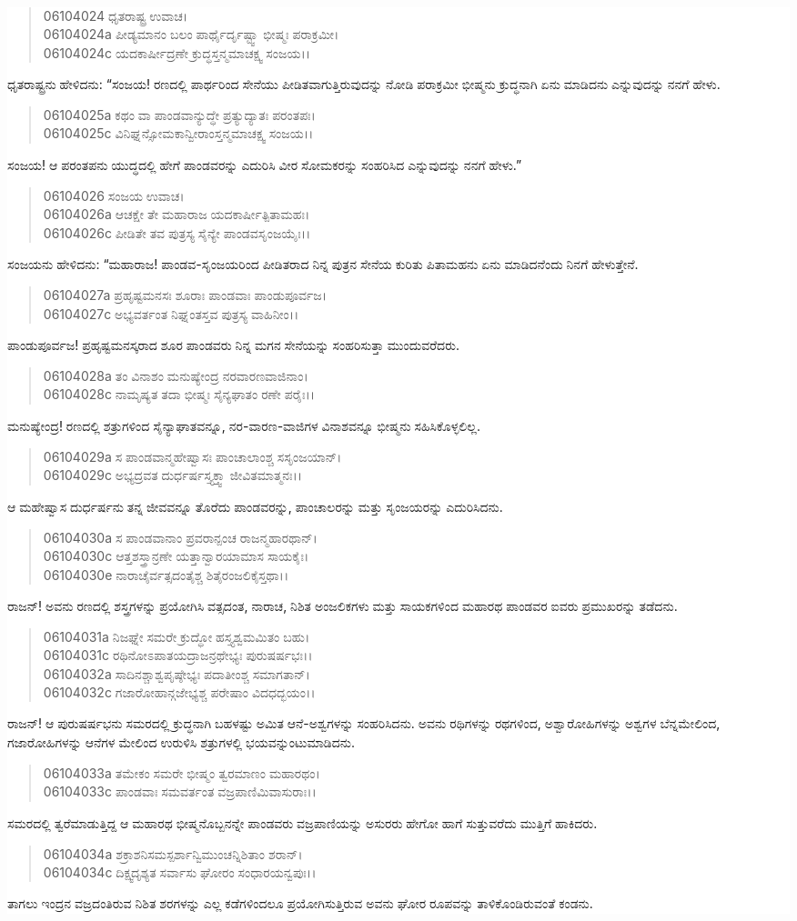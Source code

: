 > 06104024 ಧೃತರಾಷ್ಟ್ರ ಉವಾಚ।   
06104024a ಪೀಡ್ಯಮಾನಂ ಬಲಂ ಪಾರ್ಥೈರ್ದೃಷ್ಟ್ವಾ ಭೀಷ್ಮಃ ಪರಾಕ್ರಮೀ।   
06104024c ಯದಕಾರ್ಷೀದ್ರಣೇ ಕ್ರುದ್ಧಸ್ತನ್ಮಮಾಚಕ್ಷ್ವ ಸಂಜಯ।।

ಧೃತರಾಷ್ಟ್ರನು ಹೇಳಿದನು: “ಸಂಜಯ! ರಣದಲ್ಲಿ ಪಾರ್ಥರಿಂದ ಸೇನೆಯು ಪೀಡಿತವಾಗುತ್ತಿರುವುದನ್ನು ನೋಡಿ ಪರಾಕ್ರಮೀ ಭೀಷ್ಮನು ಕ್ರುದ್ಧನಾಗಿ ಏನು ಮಾಡಿದನು ಎನ್ನುವುದನ್ನು ನನಗೆ ಹೇಳು.

> 06104025a ಕಥಂ ವಾ ಪಾಂಡವಾನ್ಯುದ್ಧೇ ಪ್ರತ್ಯುದ್ಯಾತಃ ಪರಂತಪಃ।   
06104025c ವಿನಿಘ್ನನ್ಸೋಮಕಾನ್ವೀರಾಂಸ್ತನ್ಮಮಾಚಕ್ಷ್ವ ಸಂಜಯ।।

ಸಂಜಯ! ಆ ಪರಂತಪನು ಯುದ್ಧದಲ್ಲಿ ಹೇಗೆ ಪಾಂಡವರನ್ನು ಎದುರಿಸಿ ವೀರ ಸೋಮಕರನ್ನು ಸಂಹರಿಸಿದ ಎನ್ನುವುದನ್ನು ನನಗೆ ಹೇಳು.”

> 06104026 ಸಂಜಯ ಉವಾಚ।   
06104026a ಆಚಕ್ಷೇ ತೇ ಮಹಾರಾಜ ಯದಕಾರ್ಷೀತ್ಪಿತಾಮಹಃ।   
06104026c ಪೀಡಿತೇ ತವ ಪುತ್ರಸ್ಯ ಸೈನ್ಯೇ ಪಾಂಡವಸೃಂಜಯೈಃ।।

ಸಂಜಯನು ಹೇಳಿದನು: “ಮಹಾರಾಜ! ಪಾಂಡವ-ಸೃಂಜಯರಿಂದ ಪೀಡಿತರಾದ ನಿನ್ನ ಪುತ್ರನ ಸೇನೆಯ ಕುರಿತು ಪಿತಾಮಹನು ಏನು ಮಾಡಿದನೆಂದು ನಿನಗೆ ಹೇಳುತ್ತೇನೆ.

> 06104027a ಪ್ರಹೃಷ್ಟಮನಸಃ ಶೂರಾಃ ಪಾಂಡವಾಃ ಪಾಂಡುಪೂರ್ವಜ।   
06104027c ಅಭ್ಯವರ್ತಂತ ನಿಘ್ನಂತಸ್ತವ ಪುತ್ರಸ್ಯ ವಾಹಿನೀಂ।।

ಪಾಂಡುಪೂರ್ವಜ! ಪ್ರಹೃಷ್ಟಮನಸ್ಕರಾದ ಶೂರ ಪಾಂಡವರು ನಿನ್ನ ಮಗನ ಸೇನೆಯನ್ನು ಸಂಹರಿಸುತ್ತಾ ಮುಂದುವರೆದರು.

> 06104028a ತಂ ವಿನಾಶಂ ಮನುಷ್ಯೇಂದ್ರ ನರವಾರಣವಾಜಿನಾಂ।   
06104028c ನಾಮೃಷ್ಯತ ತದಾ ಭೀಷ್ಮಃ ಸೈನ್ಯಘಾತಂ ರಣೇ ಪರೈಃ।।

ಮನುಷ್ಯೇಂದ್ರ! ರಣದಲ್ಲಿ ಶತ್ರುಗಳಿಂದ ಸೈನ್ಯಾಘಾತವನ್ನೂ, ನರ-ವಾರಣ-ವಾಜಿಗಳ ವಿನಾಶವನ್ನೂ ಭೀಷ್ಮನು ಸಹಿಸಿಕೊಳ್ಳಲಿಲ್ಲ.

> 06104029a ಸ ಪಾಂಡವಾನ್ಮಹೇಷ್ವಾಸಃ ಪಾಂಚಾಲಾಂಶ್ಚ ಸಸೃಂಜಯಾನ್।   
06104029c ಅಭ್ಯದ್ರವತ ದುರ್ಧರ್ಷಸ್ತ್ಯಕ್ತ್ವಾ ಜೀವಿತಮಾತ್ಮನಃ।।

ಆ ಮಹೇಷ್ವಾಸ ದುರ್ಧರ್ಷನು ತನ್ನ ಜೀವವನ್ನೂ ತೊರೆದು ಪಾಂಡವರನ್ನು, ಪಾಂಚಾಲರನ್ನು ಮತ್ತು ಸೃಂಜಯರನ್ನು ಎದುರಿಸಿದನು.

> 06104030a ಸ ಪಾಂಡವಾನಾಂ ಪ್ರವರಾನ್ಪಂಚ ರಾಜನ್ಮಹಾರಥಾನ್।   
06104030c ಆತ್ತಶಸ್ತ್ರಾನ್ರಣೇ ಯತ್ತಾನ್ವಾರಯಾಮಾಸ ಸಾಯಕೈಃ।   
06104030e ನಾರಾಚೈರ್ವತ್ಸದಂತೈಶ್ಚ ಶಿತೈರಂಜಲಿಕೈಸ್ತಥಾ।।

ರಾಜನ್! ಅವನು ರಣದಲ್ಲಿ ಶಸ್ತ್ರಗಳನ್ನು ಪ್ರಯೋಗಿಸಿ ವತ್ಸದಂತ, ನಾರಾಚ, ನಿಶಿತ ಅಂಜಲಿಕಗಳು ಮತ್ತು ಸಾಯಕಗಳಿಂದ ಮಹಾರಥ ಪಾಂಡವರ ಐವರು ಪ್ರಮುಖರನ್ನು ತಡೆದನು.

> 06104031a ನಿಜಘ್ನೇ ಸಮರೇ ಕ್ರುದ್ಧೋ ಹಸ್ತ್ಯಶ್ವಮಮಿತಂ ಬಹು।   
06104031c ರಥಿನೋಽಪಾತಯದ್ರಾಜನ್ರಥೇಭ್ಯಃ ಪುರುಷರ್ಷಭಃ।।   
06104032a ಸಾದಿನಶ್ಚಾಶ್ವಪೃಷ್ಠೇಭ್ಯಃ ಪದಾತೀಂಶ್ಚ ಸಮಾಗತಾನ್।   
06104032c ಗಜಾರೋಹಾನ್ಗಜೇಭ್ಯಶ್ಚ ಪರೇಷಾಂ ವಿದಧದ್ಭಯಂ।।

ರಾಜನ್! ಆ ಪುರುಷರ್ಷಭನು ಸಮರದಲ್ಲಿ ಕ್ರುದ್ಧನಾಗಿ ಬಹಳಷ್ಟು ಅಮಿತ ಆನೆ-ಅಶ್ವಗಳನ್ನು ಸಂಹರಿಸಿದನು. ಅವನು ರಥಿಗಳನ್ನು ರಥಗಳಿಂದ, ಅಶ್ವಾರೋಹಿಗಳನ್ನು ಅಶ್ವಗಳ ಬೆನ್ನಮೇಲಿಂದ, ಗಜಾರೋಹಿಗಳನ್ನು ಆನೆಗಳ ಮೇಲಿಂದ ಉರುಳಿಸಿ ಶತ್ರುಗಳಲ್ಲಿ ಭಯವನ್ನುಂಟುಮಾಡಿದನು.

> 06104033a ತಮೇಕಂ ಸಮರೇ ಭೀಷ್ಮಂ ತ್ವರಮಾಣಂ ಮಹಾರಥಂ।   
06104033c ಪಾಂಡವಾಃ ಸಮವರ್ತಂತ ವಜ್ರಪಾಣಿಮಿವಾಸುರಾಃ।।

ಸಮರದಲ್ಲಿ ತ್ವರೆಮಾಡುತ್ತಿದ್ದ ಆ ಮಹಾರಥ ಭೀಷ್ಮನೊಬ್ಬನನ್ನೇ ಪಾಂಡವರು ವಜ್ರಪಾಣಿಯನ್ನು ಅಸುರರು ಹೇಗೋ ಹಾಗೆ ಸುತ್ತುವರೆದು ಮುತ್ತಿಗೆ ಹಾಕಿದರು.

> 06104034a ಶಕ್ರಾಶನಿಸಮಸ್ಪರ್ಶಾನ್ವಿಮುಂಚನ್ನಿಶಿತಾಂ ಶರಾನ್।   
06104034c ದಿಕ್ಷ್ವದೃಶ್ಯತ ಸರ್ವಾಸು ಘೋರಂ ಸಂಧಾರಯನ್ವಪುಃ।।

ತಾಗಲು ಇಂದ್ರನ ವಜ್ರದಂತಿರುವ ನಿಶಿತ ಶರಗಳನ್ನು ಎಲ್ಲ ಕಡೆಗಳಿಂದಲೂ ಪ್ರಯೋಗಿಸುತ್ತಿರುವ ಅವನು ಘೋರ ರೂಪವನ್ನು ತಾಳಿಕೊಂಡಿರುವಂತೆ ಕಂಡನು.
